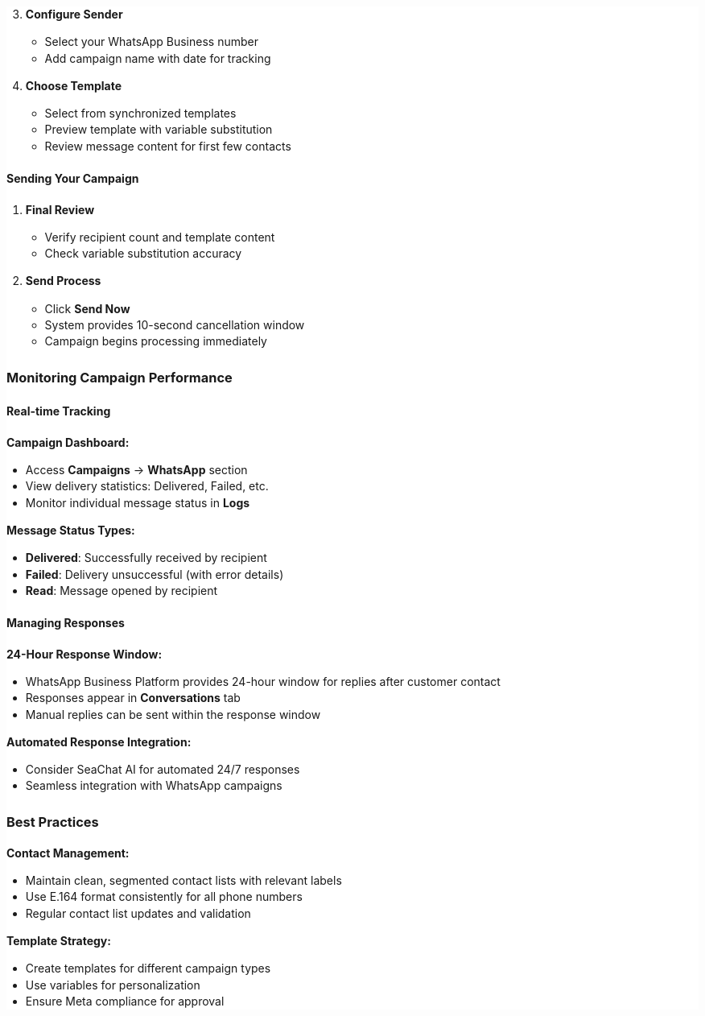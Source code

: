 3. **Configure Sender**
   - Select your WhatsApp Business number
   - Add campaign name with date for tracking

4. **Choose Template**
   - Select from synchronized templates
   - Preview template with variable substitution
   - Review message content for first few contacts

#### Sending Your Campaign

1. **Final Review**
   - Verify recipient count and template content
   - Check variable substitution accuracy

2. **Send Process**
   - Click **Send Now**
   - System provides 10-second cancellation window
   - Campaign begins processing immediately

### Monitoring Campaign Performance

#### Real-time Tracking

**Campaign Dashboard:**
- Access **Campaigns** → **WhatsApp** section
- View delivery statistics: Delivered, Failed, etc.
- Monitor individual message status in **Logs**

**Message Status Types:**
- **Delivered**: Successfully received by recipient
- **Failed**: Delivery unsuccessful (with error details)
- **Read**: Message opened by recipient

#### Managing Responses

**24-Hour Response Window:**
- WhatsApp Business Platform provides 24-hour window for replies after customer contact
- Responses appear in **Conversations** tab
- Manual replies can be sent within the response window

**Automated Response Integration:**
- Consider SeaChat AI for automated 24/7 responses
- Seamless integration with WhatsApp campaigns

### Best Practices

**Contact Management:**
- Maintain clean, segmented contact lists with relevant labels
- Use E.164 format consistently for all phone numbers
- Regular contact list updates and validation

**Template Strategy:**
- Create templates for different campaign types
- Use variables for personalization
- Ensure Meta compliance for approval
